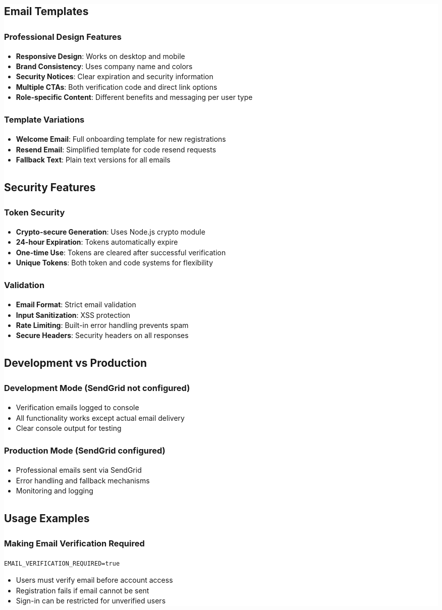 ## Email Templates

### Professional Design Features
- **Responsive Design**: Works on desktop and mobile
- **Brand Consistency**: Uses company name and colors
- **Security Notices**: Clear expiration and security information
- **Multiple CTAs**: Both verification code and direct link options
- **Role-specific Content**: Different benefits and messaging per user type

### Template Variations
- **Welcome Email**: Full onboarding template for new registrations
- **Resend Email**: Simplified template for code resend requests
- **Fallback Text**: Plain text versions for all emails

## Security Features

### Token Security
- **Crypto-secure Generation**: Uses Node.js crypto module
- **24-hour Expiration**: Tokens automatically expire
- **One-time Use**: Tokens are cleared after successful verification
- **Unique Tokens**: Both token and code systems for flexibility

### Validation
- **Email Format**: Strict email validation
- **Input Sanitization**: XSS protection
- **Rate Limiting**: Built-in error handling prevents spam
- **Secure Headers**: Security headers on all responses

## Development vs Production

### Development Mode (SendGrid not configured)
- Verification emails logged to console
- All functionality works except actual email delivery
- Clear console output for testing

### Production Mode (SendGrid configured)
- Professional emails sent via SendGrid
- Error handling and fallback mechanisms
- Monitoring and logging

## Usage Examples

### Making Email Verification Required
```env
EMAIL_VERIFICATION_REQUIRED=true
```
- Users must verify email before account access
- Registration fails if email cannot be sent
- Sign-in can be restricted for unverified users
